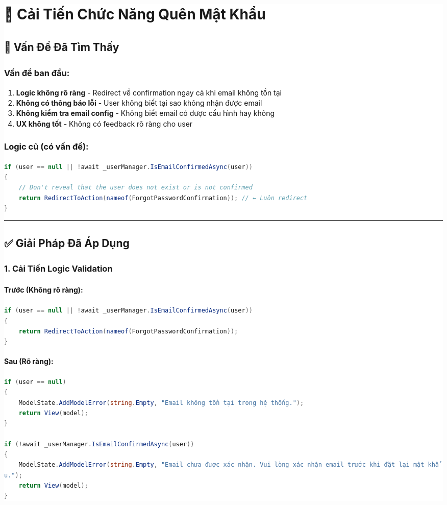 # 🔧 Cải Tiến Chức Năng Quên Mật Khẩu

## 🚨 Vấn Đề Đã Tìm Thấy

### Vấn đề ban đầu:
1. **Logic không rõ ràng** - Redirect về confirmation ngay cả khi email không tồn tại
2. **Không có thông báo lỗi** - User không biết tại sao không nhận được email
3. **Không kiểm tra email config** - Không biết email có được cấu hình hay không
4. **UX không tốt** - Không có feedback rõ ràng cho user

### Logic cũ (có vấn đề):
```csharp
if (user == null || !await _userManager.IsEmailConfirmedAsync(user))
{
    // Don't reveal that the user does not exist or is not confirmed
    return RedirectToAction(nameof(ForgotPasswordConfirmation)); // ← Luôn redirect
}
```

---

## ✅ Giải Pháp Đã Áp Dụng

### 1. Cải Tiến Logic Validation

#### Trước (Không rõ ràng):
```csharp
if (user == null || !await _userManager.IsEmailConfirmedAsync(user))
{
    return RedirectToAction(nameof(ForgotPasswordConfirmation));
}
```

#### Sau (Rõ ràng):
```csharp
if (user == null)
{
    ModelState.AddModelError(string.Empty, "Email không tồn tại trong hệ thống.");
    return View(model);
}

if (!await _userManager.IsEmailConfirmedAsync(user))
{
    ModelState.AddModelError(string.Empty, "Email chưa được xác nhận. Vui lòng xác nhận email trước khi đặt lại mật khẩu.");
    return View(model);
}
```
